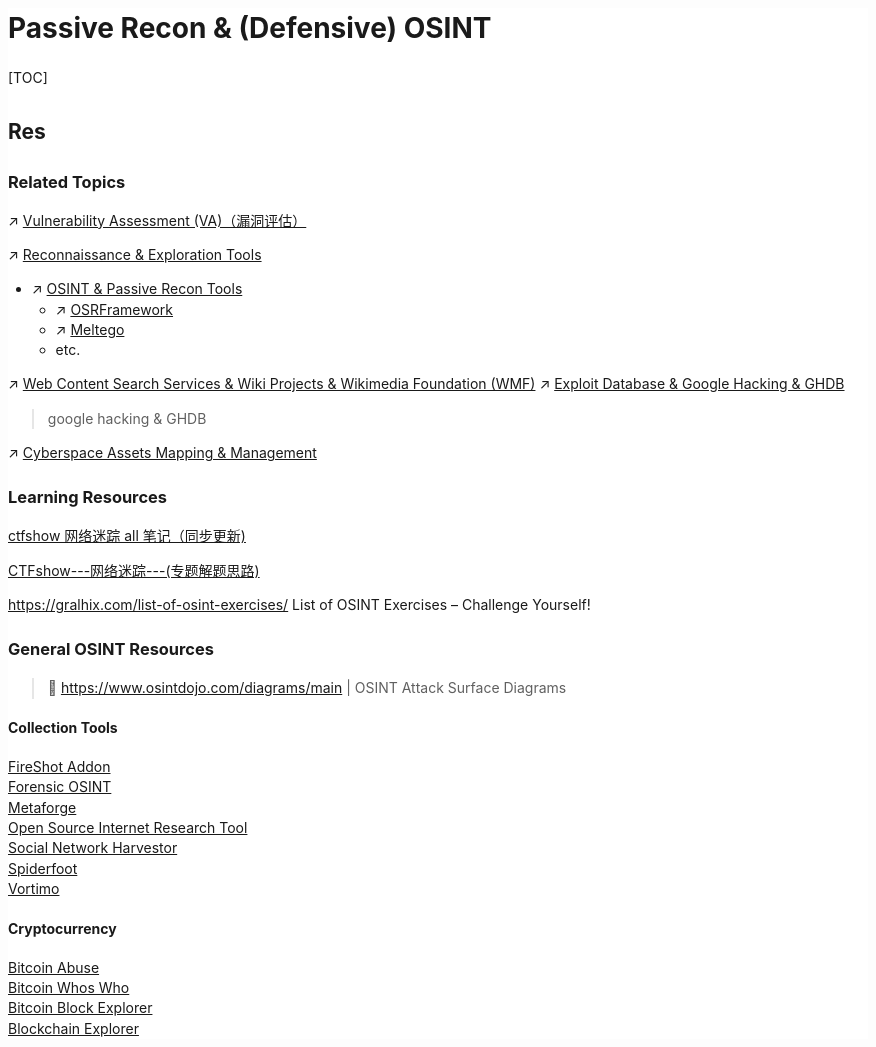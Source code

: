 # Passive Recon & (Defensive) OSINT

[TOC]



## Res
### Related Topics
↗ [Vulnerability Assessment (VA)（漏洞评估）](../../../../🏰%20Cybersecurity%20Basics%20&%20InfoSec/🍦%20Software%20Security/🐒%20Software%20Vulnerability%20&%20Weakness/Vulnerability%20Mangement%20Sections/📌%20Vulnerability%20Government（漏洞管控）/📊%20Vulnerability%20Assessment%20(VA)（漏洞评估）/Vulnerability%20Assessment%20(VA)（漏洞评估）.md)

↗ [Reconnaissance & Exploration Tools](../../../../☠️%20Kill%20Chain%20&%20Security%20Tool%20Box/Reconnaissance%20&%20Exploration%20Tools/Reconnaissance%20&%20Exploration%20Tools.md)
- ↗ [OSINT & Passive Recon Tools](../../../../☠️%20Kill%20Chain%20&%20Security%20Tool%20Box/Reconnaissance%20&%20Exploration%20Tools/📌%20OSINT%20&%20Passive%20Recon%20Tools/OSINT%20&%20Passive%20Recon%20Tools.md)
	- ↗ [OSRFramework](../../../../../☠️%20Kill%20Chain%20&%20Security%20Tool%20Box/Reconnaissance%20&%20Exploration/📌%20OSINT%20&%20Passive%20Recon%20Tools/OSRFramework.md)
	- ↗ [Meltego](../../../../../☠️%20Kill%20Chain%20&%20Security%20Tool%20Box/Reconnaissance%20&%20Exploration/📌%20OSINT%20&%20Passive%20Recon%20Tools/Meltego.md)
	- etc.

↗ [Web Content Search Services & Wiki Projects & Wikimedia Foundation (WMF)](../../../../../🔑%20CS%20Core/Generic%20Software%20Tools%20&%20Projects/🔍%20Web%20Content%20Search%20Services%20&%20Wiki%20Projects%20&%20Wikimedia%20Foundation%20(WMF)/Web%20Content%20Search%20Services%20&%20Wiki%20Projects%20&%20Wikimedia%20Foundation%20(WMF).md)
↗ [Exploit Database & Google Hacking & GHDB](../../../../🏰%20Cybersecurity%20Basics%20&%20InfoSec/🍦%20Software%20Security/🐒%20Software%20Vulnerability%20&%20Weakness/Vulnerability%20Mangement%20Sections/📌%20Vulnerability%20Government（漏洞管控）/Vulnerability%20Databases%20&%20Sources/Exploit%20Database%20&%20Google%20Hacking%20&%20GHDB.md)
> google hacking & GHDB

↗ [Cyberspace Assets Mapping & Management](../../../🐄%20Cyberspace%20Assets/🧨%20Cyberspace%20Assets%20Mapping%20&%20Management/Cyberspace%20Assets%20Mapping%20&%20Management.md)


### Learning Resources
[ctfshow 网络迷踪 all 笔记（同步更新)](https://www.cnblogs.com/Suica/p/15650806.html#/c/subject/p/15650806.html)

[CTFshow---网络迷踪---(专题解题思路)](https://www.xl-bit.cn/index.php/archives/594/)

https://gralhix.com/list-of-osint-exercises/
List of OSINT Exercises – Challenge Yourself!


### General OSINT Resources
> 🔗 https://www.osintdojo.com/diagrams/main | OSINT Attack Surface Diagrams
#### Collection Tools
[FireShot Addon](https://chrome.google.com/webstore/detail/take-webpage-screenshots/mcbpblocgmgfnpjjppndjkmgjaogfceg?hl=en)  
[Forensic OSINT](https://www.forensicosint.com/)  
[Metaforge](https://github.com/chriswmorris/Metaforge)  
[Open Source Internet Research Tool](http://osirtbrowser.com/)  
[Social Network Harvestor](https://www.socialnetworkharvester.de/)  
[Spiderfoot](https://www.spiderfoot.net/hx/)  
[Vortimo](https://www.vortimo.com/features/)  
#### Cryptocurrency
[Bitcoin Abuse](https://www.bitcoinabuse.com/)  
[Bitcoin Whos Who](https://bitcoinwhoswho.com/)  
[Bitcoin Block Explorer](https://btc.com/)  
[Blockchain Explorer](https://www.blockchain.com/)  

[NATO Open Source Intelligence: Reference Documents]: http://information-retrieval.info/docs/NATO-OSINT.html
[Google hacking | Wikipedia]: https://en.wikipedia.org/wiki/Google_hacking